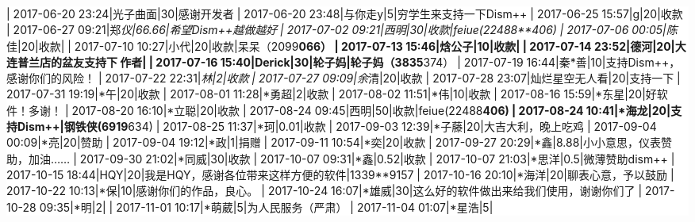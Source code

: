 | 2017-06-20 23:24|光子曲面|30|感谢开发者
| 2017-06-20 23:48|与你走y|5|穷学生来支持一下Dism++
| 2017-06-25 15:57|g|20|收款
| 2017-06-27 09:21|郑*仪|66.66|希望Dism++越做越好
| 2017-07-02 09:21|西明|30|收款|feiue(22488**406)
| 2017-07-06 00:05|陈*佳|20|收款|
| 2017-07-10 10:27|小代|20|收款|呆呆（2099**066）
| 2017-07-13 15:46|焓公子|10|收款|
| 2017-07-14 23:52|德河|20|大连普兰店的盆友支持下 作者|
| 2017-07-16 15:40|Derick|30|轮子妈|轮子妈（3835**374）
| 2017-07-19 16:44|秦*善|10|支持Dism++，感谢你们的风险！
| 2017-07-22 22:31|*林|2|收款
| 2017-07-27 09:09|余*清|20|收款
| 2017-07-28 23:07|灿烂星空无人看|20|支持一下
| 2017-07-31 19:19|*午|20|收款
| 2017-08-01 11:28|*勇超|2|收款
| 2017-08-02 11:51|*伟|10|收款
| 2017-08-16 15:59|*东星|20|好软件！多谢！
| 2017-08-20 16:10|*立聪|20|收款
| 2017-08-24 09:45|西明|50|收款|feiue(22488**406)
| 2017-08-24 10:41|*海龙|20|支持Dism++|钢铁侠(6919**634)
| 2017-08-25 11:37|*珂|0.01|收款
| 2017-09-03 12:39|*子藤|20|大吉大利，晚上吃鸡
| 2017-09-04 00:09|*亮|20|赞助
| 2017-09-04 19:12|*政|1|捐赠
| 2017-09-11 10:54|*奕|20|收款
| 2017-09-27 20:29|*鑫|8.88|小小意思，仪表赞助，加油……
| 2017-09-30 21:02|*同威|30|收款
| 2017-10-07 09:31|*鑫|0.52|收款
| 2017-10-07 21:03|*思洋|0.5|微薄赞助dism++
| 2017-10-15 18:44|HQY|20|我是HQY，感谢各位带来这样方便的软件|1339**9157
| 2017-10-16 20:10|*海洋|20|聊表心意，予以鼓励
| 2017-10-22 10:13|*保|10|感谢你们的作品，良心。
| 2017-10-24 16:07|*雄威|30|这么好的软件做出来给我们使用，谢谢你们了
| 2017-10-28 09:35|*明|2|
| 2017-11-01 10:17|*萌葳|5|为人民服务（严肃）
| 2017-11-04 01:07|*星浩|5|